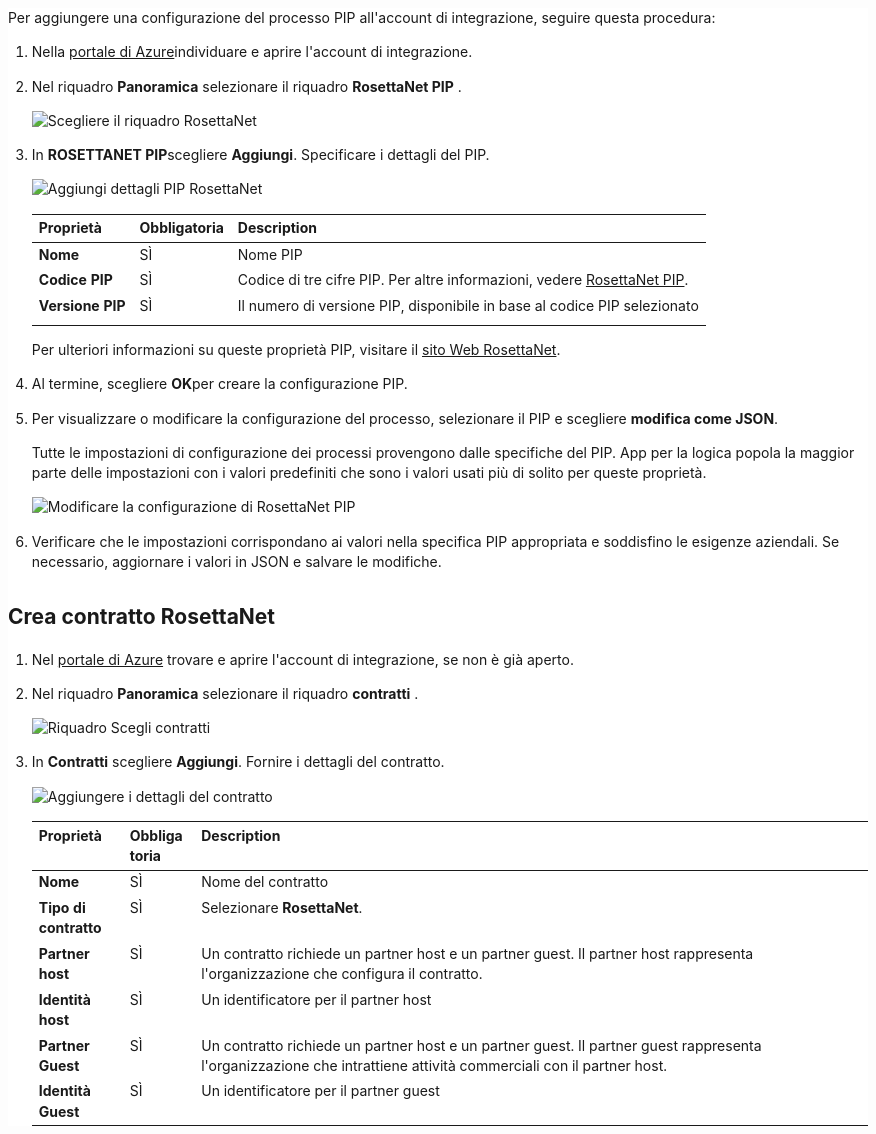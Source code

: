 Per aggiungere una configurazione del processo PIP all'account di integrazione, seguire questa procedura:

1. Nella [portale di Azure](https://portal.azure.com)individuare e aprire l'account di integrazione.

1. Nel riquadro **Panoramica** selezionare il riquadro **RosettaNet PIP** .

   ![Scegliere il riquadro RosettaNet](media/logic-apps-enterprise-integration-rosettanet/select-rosettanet-tile.png)

1. In **ROSETTANET PIP**scegliere **Aggiungi**. Specificare i dettagli del PIP.

   ![Aggiungi dettagli PIP RosettaNet](media/logic-apps-enterprise-integration-rosettanet/add-rosettanet-pip.png)

   | Proprietà | Obbligatoria | Description |
   |----------|----------|-------------|
   | **Nome** | SÌ | Nome PIP |
   | **Codice PIP** | SÌ | Codice di tre cifre PIP. Per altre informazioni, vedere [RosettaNet PIP](https://docs.microsoft.com/biztalk/adapters-and-accelerators/accelerator-rosettanet/rosettanet-pips). |
   | **Versione PIP** | SÌ | Il numero di versione PIP, disponibile in base al codice PIP selezionato |
   ||||

   Per ulteriori informazioni su queste proprietà PIP, visitare il [sito Web RosettaNet](https://resources.gs1us.org/RosettaNet-Standards/Standards-Library/PIP-Directory#1043208-pipsreg).

1. Al termine, scegliere **OK**per creare la configurazione PIP.

1. Per visualizzare o modificare la configurazione del processo, selezionare il PIP e scegliere **modifica come JSON**.

   Tutte le impostazioni di configurazione dei processi provengono dalle specifiche del PIP. App per la logica popola la maggior parte delle impostazioni con i valori predefiniti che sono i valori usati più di solito per queste proprietà.

   ![Modificare la configurazione di RosettaNet PIP](media/logic-apps-enterprise-integration-rosettanet/edit-rosettanet-pip.png)

1. Verificare che le impostazioni corrispondano ai valori nella specifica PIP appropriata e soddisfino le esigenze aziendali. Se necessario, aggiornare i valori in JSON e salvare le modifiche.

## <a name="create-rosettanet-agreement"></a>Crea contratto RosettaNet

1. Nel [portale di Azure](https://portal.azure.com) trovare e aprire l'account di integrazione, se non è già aperto.

1. Nel riquadro **Panoramica** selezionare il riquadro **contratti** .

   ![Riquadro Scegli contratti](media/logic-apps-enterprise-integration-rosettanet/select-agreement-tile.png)

1. In **Contratti** scegliere **Aggiungi**. Fornire i dettagli del contratto.

   ![Aggiungere i dettagli del contratto](media/logic-apps-enterprise-integration-rosettanet/add-agreement-details.png)

   | Proprietà | Obbligatoria | Description |
   |----------|----------|-------------|
   | **Nome** | SÌ | Nome del contratto |
   | **Tipo di contratto** | SÌ | Selezionare **RosettaNet**. |
   | **Partner host** | SÌ | Un contratto richiede un partner host e un partner guest. Il partner host rappresenta l'organizzazione che configura il contratto. |
   | **Identità host** | SÌ | Un identificatore per il partner host |
   | **Partner Guest** | SÌ | Un contratto richiede un partner host e un partner guest. Il partner guest rappresenta l'organizzazione che intrattiene attività commerciali con il partner host. |
   | **Identità Guest** | SÌ | Un identificatore per il partner guest |